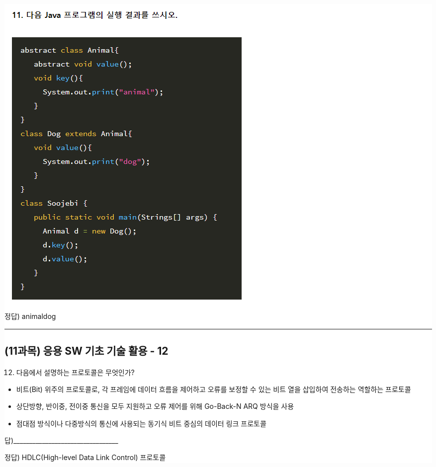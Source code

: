 ![](img/2022-07-12-11-41-15.png)

정답) animaldog



---

## (11과목) 응용 SW 기초 기술 활용 - 12



12. 다음에서 설명하는 프로토콜은 무엇인가?

- 비트(Bit) 위주의 프로토콜로, 각 프레임에 데이터 흐름을 제어하고 오류를 보정할 수 있는 비트 열을 삽입하여 전송하는 역할하는 프로토콜

- 상단방향, 반이중, 전이중 통신을 모두 지원하고 오류 제어를 위해 Go-Back-N ARQ 방식을 사용

- 점대점 방식이나 다중방식의 통신에 사용되는 동기식 비트 중심의 데이터 링크 프로토콜

답)_________________________________




정답) HDLC(High-level Data Link Control)  프로토콜
